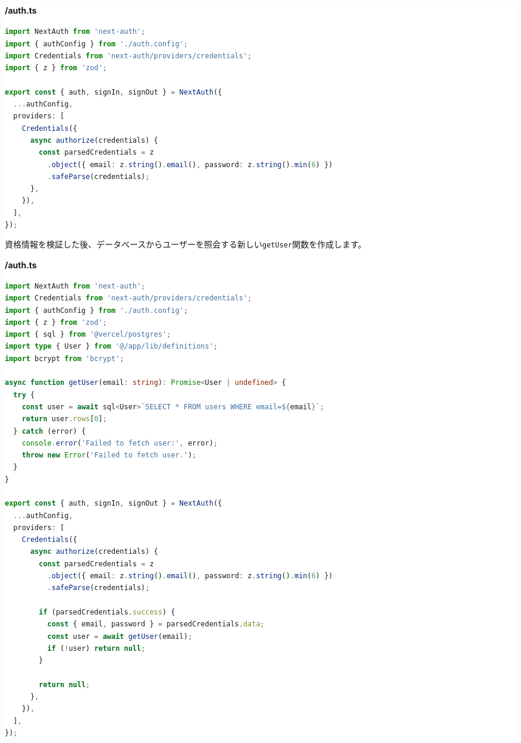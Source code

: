 **/auth.ts**
```typescript
import NextAuth from 'next-auth';
import { authConfig } from './auth.config';
import Credentials from 'next-auth/providers/credentials';
import { z } from 'zod';
 
export const { auth, signIn, signOut } = NextAuth({
  ...authConfig,
  providers: [
    Credentials({
      async authorize(credentials) {
        const parsedCredentials = z
          .object({ email: z.string().email(), password: z.string().min(6) })
          .safeParse(credentials);
      },
    }),
  ],
});
```

資格情報を検証した後、データベースからユーザーを照会する新しい`getUser`関数を作成します。  

**/auth.ts**
```typescript
import NextAuth from 'next-auth';
import Credentials from 'next-auth/providers/credentials';
import { authConfig } from './auth.config';
import { z } from 'zod';
import { sql } from '@vercel/postgres';
import type { User } from '@/app/lib/definitions';
import bcrypt from 'bcrypt';
 
async function getUser(email: string): Promise<User | undefined> {
  try {
    const user = await sql<User>`SELECT * FROM users WHERE email=${email}`;
    return user.rows[0];
  } catch (error) {
    console.error('Failed to fetch user:', error);
    throw new Error('Failed to fetch user.');
  }
}
 
export const { auth, signIn, signOut } = NextAuth({
  ...authConfig,
  providers: [
    Credentials({
      async authorize(credentials) {
        const parsedCredentials = z
          .object({ email: z.string().email(), password: z.string().min(6) })
          .safeParse(credentials);
 
        if (parsedCredentials.success) {
          const { email, password } = parsedCredentials.data;
          const user = await getUser(email);
          if (!user) return null;
        }
 
        return null;
      },
    }),
  ],
});
```

